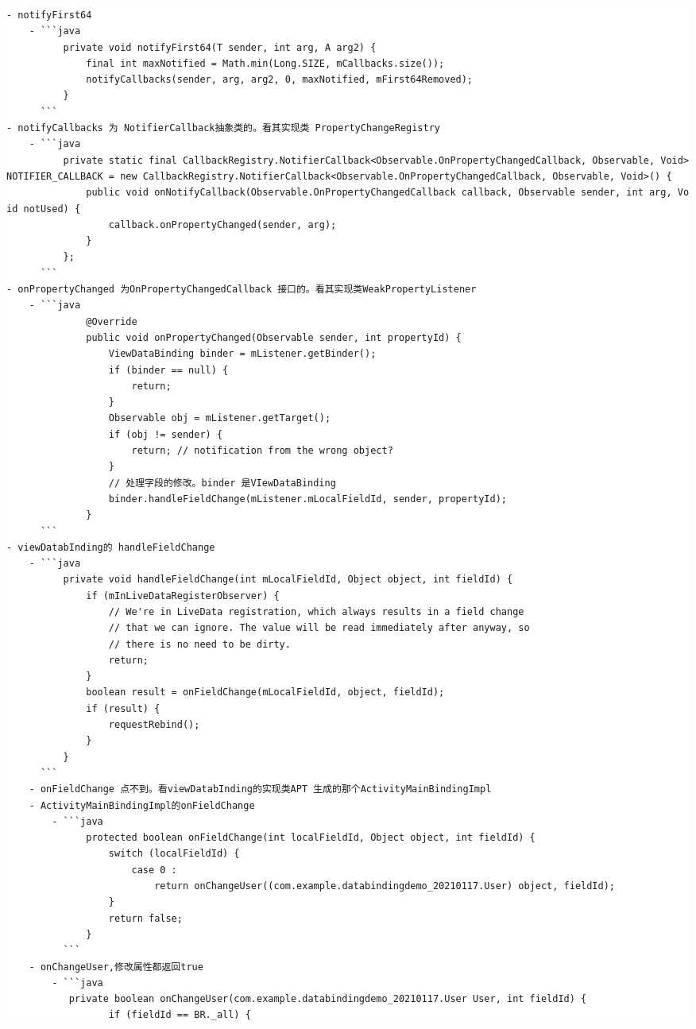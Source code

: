	- notifyFirst64
		- ```java
		      private void notifyFirst64(T sender, int arg, A arg2) {
		          final int maxNotified = Math.min(Long.SIZE, mCallbacks.size());
		          notifyCallbacks(sender, arg, arg2, 0, maxNotified, mFirst64Removed);
		      }
		  ```
	- notifyCallbacks 为 NotifierCallback抽象类的。看其实现类 PropertyChangeRegistry
		- ```java
		      private static final CallbackRegistry.NotifierCallback<Observable.OnPropertyChangedCallback, Observable, Void> NOTIFIER_CALLBACK = new CallbackRegistry.NotifierCallback<Observable.OnPropertyChangedCallback, Observable, Void>() {
		          public void onNotifyCallback(Observable.OnPropertyChangedCallback callback, Observable sender, int arg, Void notUsed) {
		              callback.onPropertyChanged(sender, arg);
		          }
		      };
		  ```
	- onPropertyChanged 为OnPropertyChangedCallback 接口的。看其实现类WeakPropertyListener
		- ```java
		          @Override
		          public void onPropertyChanged(Observable sender, int propertyId) {
		              ViewDataBinding binder = mListener.getBinder();
		              if (binder == null) {
		                  return;
		              }
		              Observable obj = mListener.getTarget();
		              if (obj != sender) {
		                  return; // notification from the wrong object?
		              }
		              // 处理字段的修改。binder 是VIewDataBinding
		              binder.handleFieldChange(mListener.mLocalFieldId, sender, propertyId);
		          }
		  ```
	- viewDatabInding的 handleFieldChange
		- ```java
		      private void handleFieldChange(int mLocalFieldId, Object object, int fieldId) {
		          if (mInLiveDataRegisterObserver) {
		              // We're in LiveData registration, which always results in a field change
		              // that we can ignore. The value will be read immediately after anyway, so
		              // there is no need to be dirty.
		              return;
		          }
		          boolean result = onFieldChange(mLocalFieldId, object, fieldId);
		          if (result) {
		              requestRebind();
		          }
		      }
		  ```
		- onFieldChange 点不到。看viewDatabInding的实现类APT 生成的那个ActivityMainBindingImpl
		- ActivityMainBindingImpl的onFieldChange
			- ```java
			      protected boolean onFieldChange(int localFieldId, Object object, int fieldId) {
			          switch (localFieldId) {
			              case 0 :
			                  return onChangeUser((com.example.databindingdemo_20210117.User) object, fieldId);
			          }
			          return false;
			      }
			  ```
		- onChangeUser,修改属性都返回true
			- ```java
			   private boolean onChangeUser(com.example.databindingdemo_20210117.User User, int fieldId) {
			          if (fieldId == BR._all) {